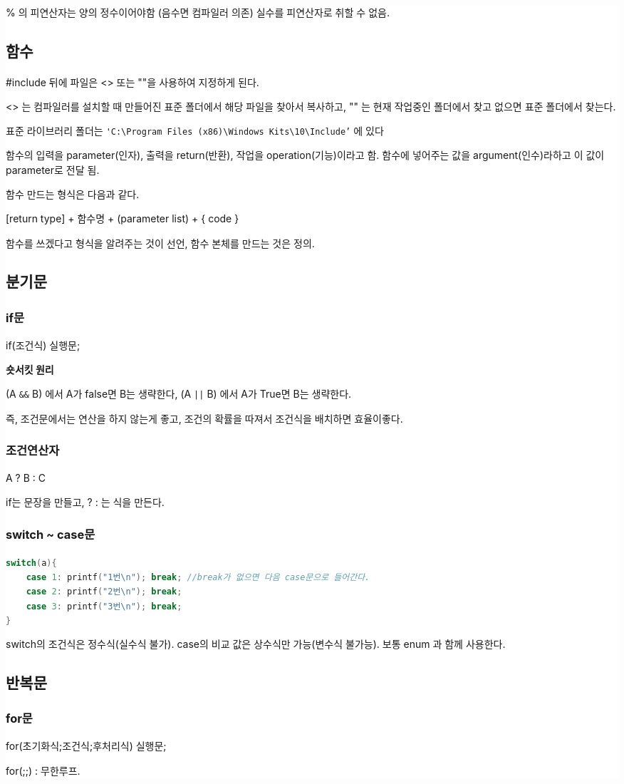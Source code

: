 % 의 피연산자는 양의 정수이어야함 (음수면 컴파일러 의존) 실수를 피연산자로 취할 수 없음.

## 함수

#include 뒤에 파일은 <> 또는 ""을 사용하여 지정하게 된다.

<> 는 컴파일러를 설치할 때 만들어진 표준 폴더에서 해당 파일을 찾아서 복사하고, "" 는 현재 작업중인 폴더에서 찾고 없으면 표준 폴더에서 찾는다.

표준 라이브러리 폴더는 `'C:\Program Files (x86)\Windows Kits\10\Include’` 에 있다

함수의 입력을 parameter(인자), 출력을 return(반환), 작업을 operation(기능)이라고 함. 함수에 넣어주는 값을 argument(인수)라하고 이 값이 parameter로 전달 됨.

함수 만드는 형식은 다음과 같다.

[return type] + 함수명 + (parameter list) + { code }

함수를 쓰겠다고 형식을 알려주는 것이 선언, 함수 본체를 만드는 것은 정의.

## 분기문

### if문

if(조건식) 실행문;

**숏서킷 원리**

(A `&&` B) 에서 A가 false면 B는 생략한다, (A `||` B) 에서 A가 True면 B는 생략한다.

즉, 조건문에서는 연산을 하지 않는게 좋고, 조건의 확률을 따져서 조건식을 배치하면 효율이좋다.

### 조건연산자

A ? B : C

if는 문장을 만들고, ? : 는 식을 만든다.

### switch ~ case문

```c
switch(a){
	case 1: printf("1번\n"); break; //break가 없으면 다음 case문으로 들어간다.
	case 2: printf("2번\n"); break;
	case 3: printf("3번\n"); break;
}
```

switch의 조건식은 정수식(실수식 불가). case의 비교 값은 상수식만 가능(변수식 불가능). 보통 enum 과 함께 사용한다.

## 반복문

### for문

for(초기화식;조건식;후처리식) 실행문;

for(;;) : 무한루프.
